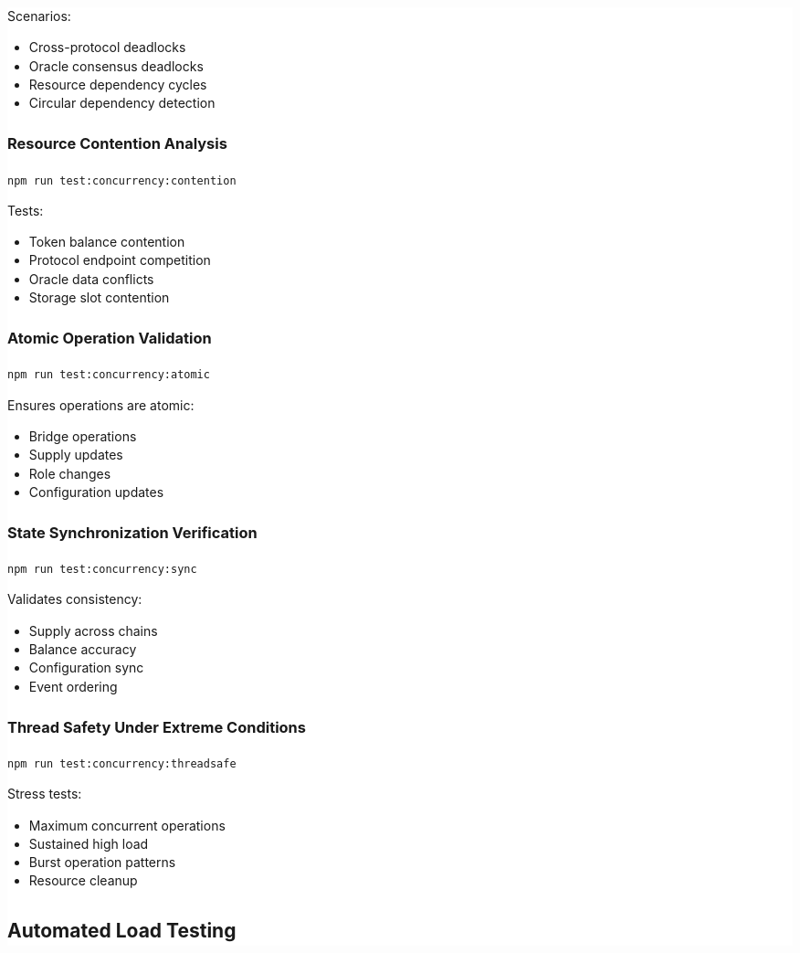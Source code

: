 Scenarios:
- Cross-protocol deadlocks
- Oracle consensus deadlocks
- Resource dependency cycles
- Circular dependency detection

### Resource Contention Analysis

```bash
npm run test:concurrency:contention
```

Tests:
- Token balance contention
- Protocol endpoint competition
- Oracle data conflicts
- Storage slot contention

### Atomic Operation Validation

```bash
npm run test:concurrency:atomic
```

Ensures operations are atomic:
- Bridge operations
- Supply updates
- Role changes
- Configuration updates

### State Synchronization Verification

```bash
npm run test:concurrency:sync
```

Validates consistency:
- Supply across chains
- Balance accuracy
- Configuration sync
- Event ordering

### Thread Safety Under Extreme Conditions

```bash
npm run test:concurrency:threadsafe
```

Stress tests:
- Maximum concurrent operations
- Sustained high load
- Burst operation patterns
- Resource cleanup

## Automated Load Testing
